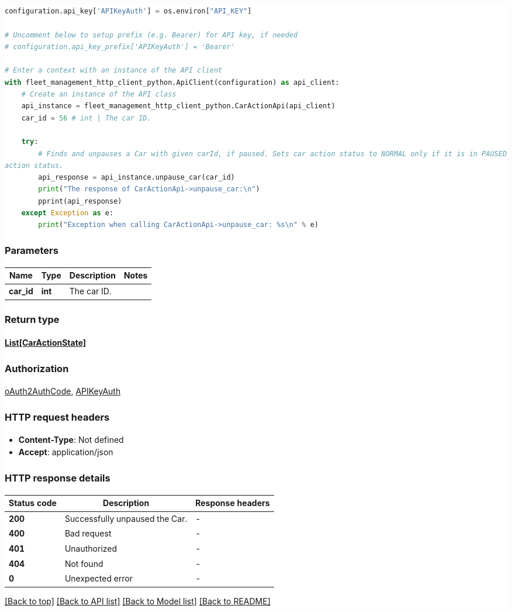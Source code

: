 ```python
configuration.api_key['APIKeyAuth'] = os.environ["API_KEY"]

# Uncomment below to setup prefix (e.g. Bearer) for API key, if needed
# configuration.api_key_prefix['APIKeyAuth'] = 'Bearer'

# Enter a context with an instance of the API client
with fleet_management_http_client_python.ApiClient(configuration) as api_client:
    # Create an instance of the API class
    api_instance = fleet_management_http_client_python.CarActionApi(api_client)
    car_id = 56 # int | The car ID.

    try:
        # Finds and unpauses a Car with given carId, if paused. Sets car action status to NORMAL only if it is in PAUSED action status.
        api_response = api_instance.unpause_car(car_id)
        print("The response of CarActionApi->unpause_car:\n")
        pprint(api_response)
    except Exception as e:
        print("Exception when calling CarActionApi->unpause_car: %s\n" % e)
```



### Parameters


Name | Type | Description  | Notes
------------- | ------------- | ------------- | -------------
 **car_id** | **int**| The car ID. | 

### Return type

[**List[CarActionState]**](CarActionState.md)

### Authorization

[oAuth2AuthCode](../README.md#oAuth2AuthCode), [APIKeyAuth](../README.md#APIKeyAuth)

### HTTP request headers

 - **Content-Type**: Not defined
 - **Accept**: application/json

### HTTP response details

| Status code | Description | Response headers |
|-------------|-------------|------------------|
**200** | Successfully unpaused the Car. |  -  |
**400** | Bad request |  -  |
**401** | Unauthorized |  -  |
**404** | Not found |  -  |
**0** | Unexpected error |  -  |

[[Back to top]](#) [[Back to API list]](../README.md#documentation-for-api-endpoints) [[Back to Model list]](../README.md#documentation-for-models) [[Back to README]](../README.md)

